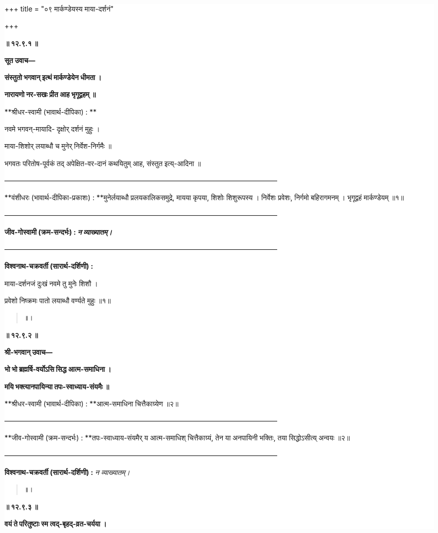 +++
title = "०९ मार्कण्डेयस्य माया-दर्शनं"

+++

**॥ १२.९.१ ॥**

**सूत उवाच—**

**संस्तुतो भगवान् इत्थं मार्कण्डेयेन धीमता ।**

**नारायणो नर-सखः प्रीत आह भृगूद्वहम् ॥**

**श्रीधर-स्वामी (भावार्थ-दीपिका) : **

नवमे भगवन्-मायादि- दृक्षोर् दर्शनं मुहुः ।

माया-शिशोर् लयाब्धौ च मुनेर् निर्वेश-निर्गमैः ॥

भगवतः परितोष-पूर्वकं तद् अपेक्षित-वर-दानं कथयितुम् आह, संस्तुत इत्य्-आदिना ॥

———————————————————————————————————————

**वंशीधरः (भावार्थ-दीपिका-प्रकाशः) : **मुनेर्लयाब्धौ प्रलयकालिकसमुद्रे, मायया कृपया, शिशोः शिशुरूपस्य । निर्वेशः प्रवेशः, निर्गमो बहिरागमनम् । भृगूद्वहं मार्कण्डेयम् ॥१॥

———————————————————————————————————————

**जीव-गोस्वामी (क्रम-सन्दर्भः) : _न व्याख्यातम्।_**

———————————————————————————————————————

**विश्वनाथ-चक्रवर्ती (सारार्थ-दर्शिणी) :**

माया-दर्शनजं दुःखं नवमे तु मुनेः शिशौ ।

प्रवेशो निष्क्रमः पातो लयाब्धौ वर्ण्यते मुहुः ॥१॥

> **॥।**

**॥ १२.९.२ ॥**

**श्री-भगवान् उवाच—**

**भो भो ब्रह्मर्षि-वर्योऽसि सिद्ध आत्म-समाधिना ।**

**मयि भक्त्यानपायिन्या तपः-स्वाध्याय-संयमैः ॥**

**श्रीधर-स्वामी (भावार्थ-दीपिका) : **आत्म-समाधिना चित्तैकाग्र्येण ॥२॥

———————————————————————————————————————

**जीव-गोस्वामी (क्रम-सन्दर्भः) : **तपः-स्वाध्याय-संयमैर् य आत्म-समाधिश् चित्तैकाग्र्यं, तेन या अनपायिनी भक्तिः, तया सिद्धोऽसीत्य् अन्वयः ॥२॥

———————————————————————————————————————

**विश्वनाथ-चक्रवर्ती (सारार्थ-दर्शिणी) :** _न व्याख्यातम्।_

> **॥।**

**॥ १२.९.३ ॥**

**वयं ते परितुष्टाः स्म त्वद्-बृहद्-व्रत-चर्यया ।**

